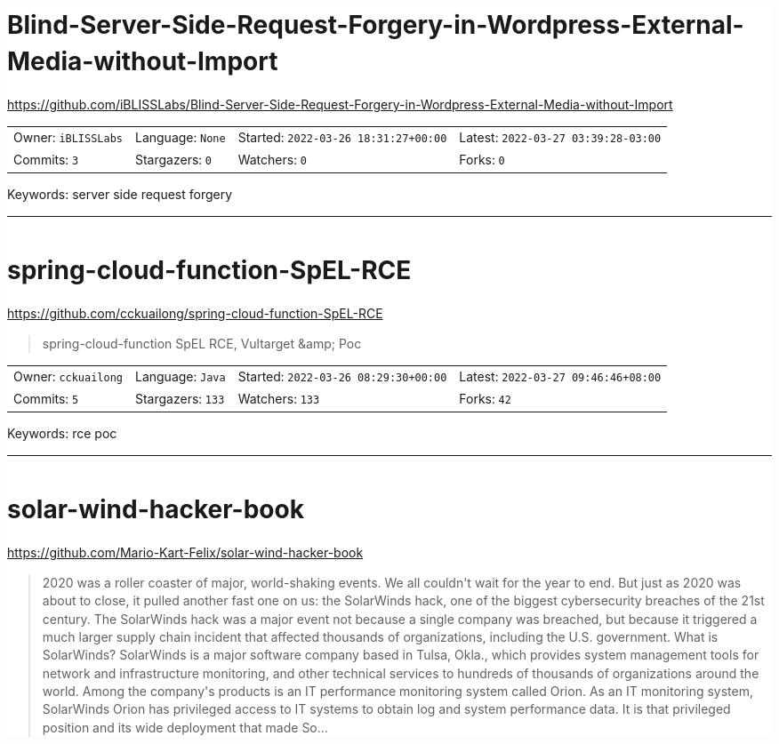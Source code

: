 
# Blind-Server-Side-Request-Forgery-in-Wordpress-External-Media-without-Import

https://github.com/iBLISSLabs/Blind-Server-Side-Request-Forgery-in-Wordpress-External-Media-without-Import
<blockquote>
<no description>
</blockquote>

<table><tr>
<tr><td>Owner: <code>iBLISSLabs</code></td>
    <td>Language: <code>None</code></td>
    <td>Started: <code>2022-03-26 18:31:27+00:00</code></td>
    <td>Latest: <code>2022-03-27 03:39:28-03:00</code></td></tr>
<tr><td>Commits: <code>3</code></td>
    <td>Stargazers: <code>0</code></td>
    <td>Watchers: <code>0</code></td>
    <td>Forks: <code>0</code></td></tr>
</table>
Keywords: server side request forgery

---

# spring-cloud-function-SpEL-RCE

https://github.com/cckuailong/spring-cloud-function-SpEL-RCE
<blockquote>
spring-cloud-function SpEL RCE, Vultarget &amp;amp; Poc
</blockquote>

<table><tr>
<tr><td>Owner: <code>cckuailong</code></td>
    <td>Language: <code>Java</code></td>
    <td>Started: <code>2022-03-26 08:29:30+00:00</code></td>
    <td>Latest: <code>2022-03-27 09:46:46+08:00</code></td></tr>
<tr><td>Commits: <code>5</code></td>
    <td>Stargazers: <code>133</code></td>
    <td>Watchers: <code>133</code></td>
    <td>Forks: <code>42</code></td></tr>
</table>
Keywords: rce poc

---

# solar-wind-hacker-book

https://github.com/Mario-Kart-Felix/solar-wind-hacker-book
<blockquote>
2020 was a roller coaster of major, world-shaking events. We all couldn't wait for the year to end. But just as 2020 was about to close, it pulled another fast one on us: the SolarWinds hack, one of the biggest cybersecurity breaches of the 21st century.  The SolarWinds hack was a major event not because a single company was breached, but because it triggered a much larger supply chain incident that affected thousands of organizations, including the U.S. government.  What is SolarWinds? SolarWinds is a major software company based in Tulsa, Okla., which provides system management tools for network and infrastructure monitoring, and other technical services to hundreds of thousands of organizations around the world. Among the company's products is an IT performance monitoring system called Orion.   As an IT monitoring system, SolarWinds Orion has privileged access to IT systems to obtain log and system performance data. It is that privileged position and its wide deployment that made So...
</blockquote>
